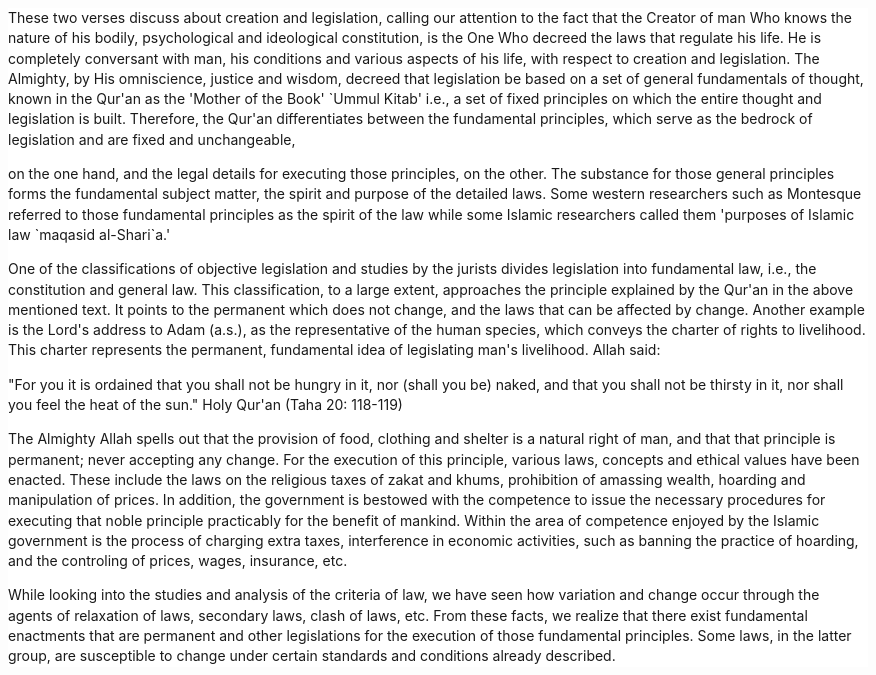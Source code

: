 These two verses discuss about creation and legislation, calling our
attention to the fact that the Creator of man Who knows the nature of
his bodily, psychological and ideological constitution, is the One Who
decreed the laws that regulate his life. He is completely conversant
with man, his conditions and various aspects of his life, with respect
to creation and legislation. The Almighty, by His omniscience, justice
and wisdom, decreed that legislation be based on a set of general
fundamentals of thought, known in the Qur'an as the 'Mother of the Book'
\`Ummul Kitab' i.e., a set of fixed principles on which the entire
thought and legislation is built. Therefore, the Qur'an differentiates
between the fundamental principles, which serve as the bedrock of
legislation and are fixed and unchangeable,

on the one hand, and the legal details for executing those principles,
on the other. The substance for those general principles forms the
fundamental subject matter, the spirit and purpose of the detailed laws.
Some western researchers such as Montesque referred to those fundamental
principles as the spirit of the law while some Islamic researchers
called them 'purposes of Islamic law \`maqasid al-Shari\`a.'

One of the classifications of objective legislation and studies by the
jurists divides legislation into fundamental law, i.e., the constitution
and general law. This classification, to a large extent, approaches the
principle explained by the Qur'an in the above mentioned text. It points
to the permanent which does not change, and the laws that can be
affected by change. Another example is the Lord's address to Adam
(a.s.), as the representative of the human species, which conveys the
charter of rights to livelihood. This charter represents the permanent,
fundamental idea of legislating man's livelihood. Allah said:

"For you it is ordained that you shall not be hungry in it, nor (shall
you be) naked, and that you shall not be thirsty in it, nor shall you
feel the heat of the sun." Holy Qur'an (Taha 20: 118-119)

The Almighty Allah spells out that the provision of food, clothing and
shelter is a natural right of man, and that that principle is permanent;
never accepting any change. For the execution of this principle, various
laws, concepts and ethical values have been enacted. These include the
laws on the religious taxes of zakat and khums, prohibition of amassing
wealth, hoarding and manipulation of prices. In addition, the government
is bestowed with the competence to issue the necessary procedures for
executing that noble principle practicably for the benefit of mankind.
Within the area of competence enjoyed by the Islamic government is the
process of charging extra taxes, interference in economic activities,
such as banning the practice of hoarding, and the controling of prices,
wages, insurance, etc.

While looking into the studies and analysis of the criteria of law, we
have seen how variation and change occur through the agents of
relaxation of laws, secondary laws, clash of laws, etc. From these
facts, we realize that there exist fundamental enactments that are
permanent and other legislations for the execution of those fundamental
principles. Some laws, in the latter group, are susceptible to change
under certain standards and conditions already described.
